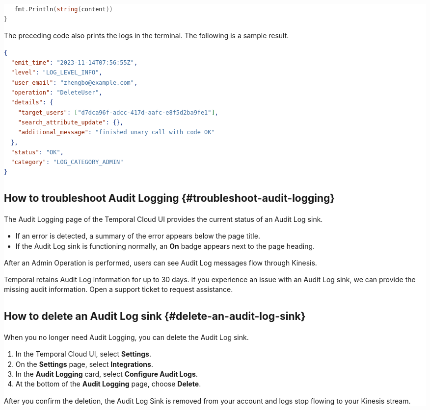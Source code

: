 ```go
   fmt.Println(string(content))
}
```

The preceding code also prints the logs in the terminal.
The following is a sample result.

```json
{
  "emit_time": "2023-11-14T07:56:55Z",
  "level": "LOG_LEVEL_INFO",
  "user_email": "zhengbo@example.com",
  "operation": "DeleteUser",
  "details": {
    "target_users": ["d7dca96f-adcc-417d-aafc-e8f5d2ba9fe1"],
    "search_attribute_update": {},
    "additional_message": "finished unary call with code OK"
  },
  "status": "OK",
  "category": "LOG_CATEGORY_ADMIN"
}
```

## How to troubleshoot Audit Logging {#troubleshoot-audit-logging}

The Audit Logging page of the Temporal Cloud UI provides the current status of an Audit Log sink.

- If an error is detected, a summary of the error appears below the page title.
- If the Audit Log sink is functioning normally, an **On** badge appears next to the page heading.

After an Admin Operation is performed, users can see Audit Log messages flow through Kinesis.

Temporal retains Audit Log information for up to 30 days.
If you experience an issue with an Audit Log sink, we can provide the missing audit information.
Open a support ticket to request assistance.

## How to delete an Audit Log sink {#delete-an-audit-log-sink}

When you no longer need Audit Logging, you can delete the Audit Log sink.

1. In the Temporal Cloud UI, select **Settings**.
1. On the **Settings** page, select **Integrations**.
1. In the **Audit Logging** card, select **Configure Audit Logs**.
1. At the bottom of the **Audit Logging** page, choose **Delete**.

After you confirm the deletion, the Audit Log Sink is removed from your account and logs stop flowing to your Kinesis stream.

